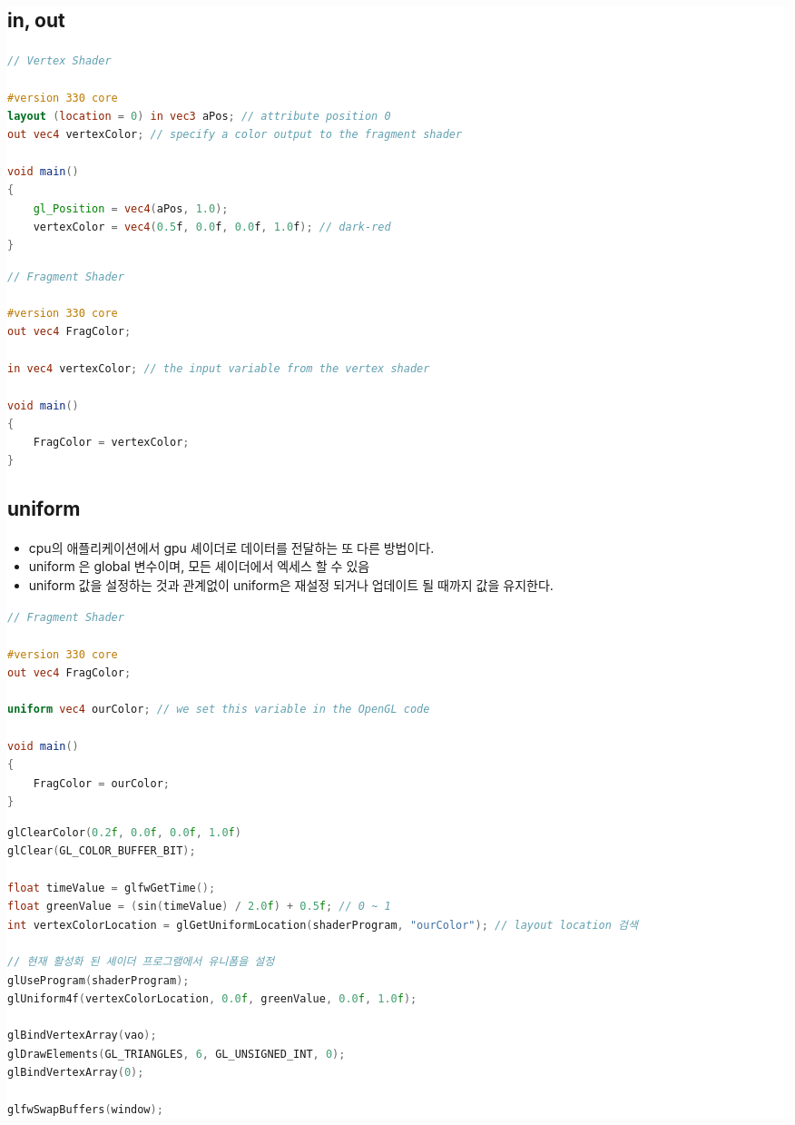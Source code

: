 ## in, out
```glsl 
// Vertex Shader 

#version 330 core
layout (location = 0) in vec3 aPos; // attribute position 0
out vec4 vertexColor; // specify a color output to the fragment shader

void main()
{
    gl_Position = vec4(aPos, 1.0);
    vertexColor = vec4(0.5f, 0.0f, 0.0f, 1.0f); // dark-red
}
```

```glsl
// Fragment Shader

#version 330 core
out vec4 FragColor;

in vec4 vertexColor; // the input variable from the vertex shader 

void main()
{
    FragColor = vertexColor;
}
```

## uniform
- cpu의 애플리케이션에서 gpu 셰이더로 데이터를 전달하는 또 다른 방법이다. 
- uniform 은 global 변수이며, 모든 셰이더에서 엑세스 할 수 있음
- uniform 값을 설정하는 것과 관계없이 uniform은 재설정 되거나 업데이트 될 때까지 값을 유지한다.

```glsl
// Fragment Shader

#version 330 core
out vec4 FragColor;

uniform vec4 ourColor; // we set this variable in the OpenGL code

void main()
{
    FragColor = ourColor;
}
```
```cpp
glClearColor(0.2f, 0.0f, 0.0f, 1.0f)
glClear(GL_COLOR_BUFFER_BIT);

float timeValue = glfwGetTime();
float greenValue = (sin(timeValue) / 2.0f) + 0.5f; // 0 ~ 1
int vertexColorLocation = glGetUniformLocation(shaderProgram, "ourColor"); // layout location 검색

// 현재 활성화 된 셰이더 프로그램에서 유니폼을 설정
glUseProgram(shaderProgram);
glUniform4f(vertexColorLocation, 0.0f, greenValue, 0.0f, 1.0f);

glBindVertexArray(vao);
glDrawElements(GL_TRIANGLES, 6, GL_UNSIGNED_INT, 0);
glBindVertexArray(0);

glfwSwapBuffers(window);
```
